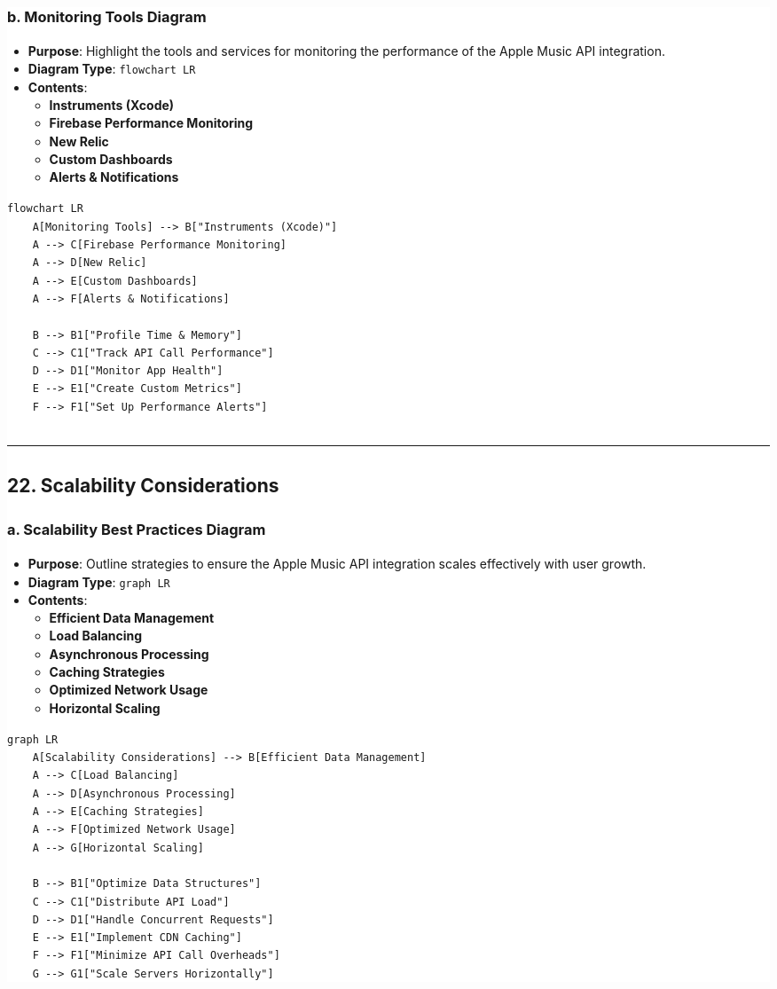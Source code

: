 ### **b. Monitoring Tools Diagram**
- **Purpose**: Highlight the tools and services for monitoring the performance of the Apple Music API integration.
- **Diagram Type**: `flowchart LR`
- **Contents**:
  - **Instruments (Xcode)**
  - **Firebase Performance Monitoring**
  - **New Relic**
  - **Custom Dashboards**
  - **Alerts & Notifications**

```mermaid
flowchart LR
    A[Monitoring Tools] --> B["Instruments (Xcode)"]
    A --> C[Firebase Performance Monitoring]
    A --> D[New Relic]
    A --> E[Custom Dashboards]
    A --> F[Alerts & Notifications]

    B --> B1["Profile Time & Memory"]
    C --> C1["Track API Call Performance"]
    D --> D1["Monitor App Health"]
    E --> E1["Create Custom Metrics"]
    F --> F1["Set Up Performance Alerts"]
    
```

---

## **22. Scalability Considerations**

### **a. Scalability Best Practices Diagram**
- **Purpose**: Outline strategies to ensure the Apple Music API integration scales effectively with user growth.
- **Diagram Type**: `graph LR`
- **Contents**:
  - **Efficient Data Management**
  - **Load Balancing**
  - **Asynchronous Processing**
  - **Caching Strategies**
  - **Optimized Network Usage**
  - **Horizontal Scaling**

```mermaid
graph LR
    A[Scalability Considerations] --> B[Efficient Data Management]
    A --> C[Load Balancing]
    A --> D[Asynchronous Processing]
    A --> E[Caching Strategies]
    A --> F[Optimized Network Usage]
    A --> G[Horizontal Scaling]

    B --> B1["Optimize Data Structures"]
    C --> C1["Distribute API Load"]
    D --> D1["Handle Concurrent Requests"]
    E --> E1["Implement CDN Caching"]
    F --> F1["Minimize API Call Overheads"]
    G --> G1["Scale Servers Horizontally"]
```
